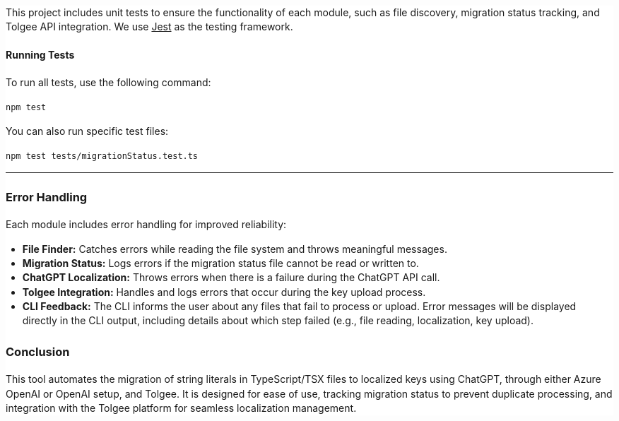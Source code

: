 This project includes unit tests to ensure the functionality of each module, such as file discovery, migration status tracking, and Tolgee API integration. We use [Jest](https://jestjs.io/) as the testing framework.

#### Running Tests

To run all tests, use the following command:

```bash
npm test
```

You can also run specific test files:

```
npm test tests/migrationStatus.test.ts
```

<hr>

### Error Handling

Each module includes error handling for improved reliability:

- **File Finder:** Catches errors while reading the file system and throws meaningful messages.
- **Migration Status:** Logs errors if the migration status file cannot be read or written to.
- **ChatGPT Localization:** Throws errors when there is a failure during the ChatGPT API call.
- **Tolgee Integration:** Handles and logs errors that occur during the key upload process.
- **CLI Feedback:** The CLI informs the user about any files that fail to process or upload. Error messages will be
  displayed directly in the CLI output, including details about which step failed (e.g., file reading, localization, key
  upload).

### Conclusion

This tool automates the migration of string literals in TypeScript/TSX files to localized keys using ChatGPT, through either Azure OpenAI or OpenAI setup, and Tolgee. It is designed for ease of use, tracking migration status to prevent duplicate processing, and integration
with the Tolgee platform for seamless localization management.

